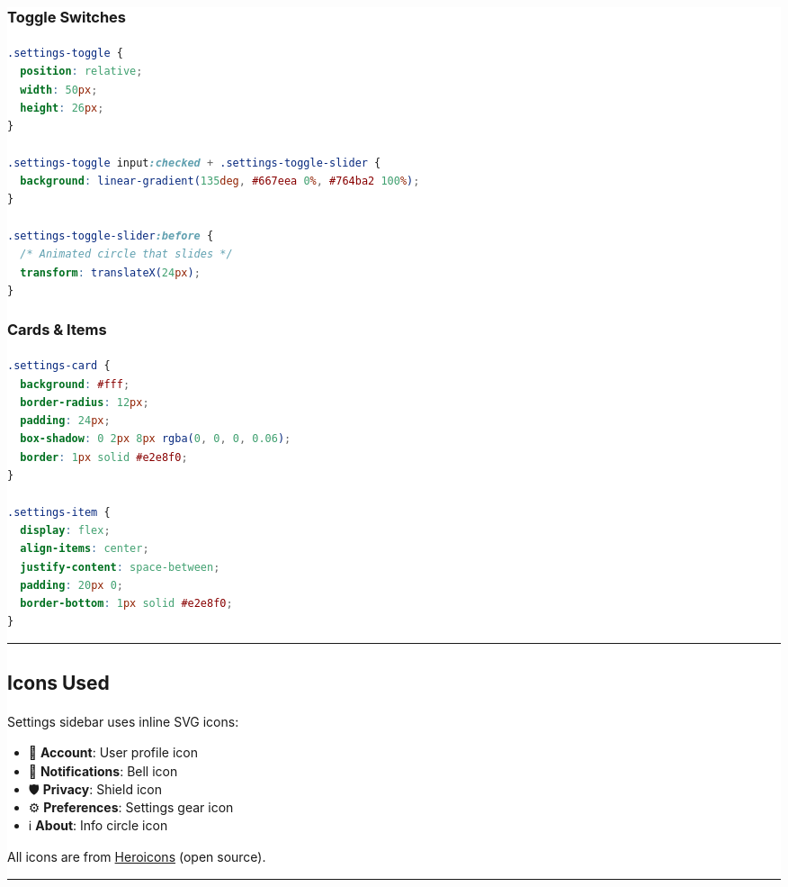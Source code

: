### Toggle Switches
```css
.settings-toggle {
  position: relative;
  width: 50px;
  height: 26px;
}

.settings-toggle input:checked + .settings-toggle-slider {
  background: linear-gradient(135deg, #667eea 0%, #764ba2 100%);
}

.settings-toggle-slider:before {
  /* Animated circle that slides */
  transform: translateX(24px);
}
```

### Cards & Items
```css
.settings-card {
  background: #fff;
  border-radius: 12px;
  padding: 24px;
  box-shadow: 0 2px 8px rgba(0, 0, 0, 0.06);
  border: 1px solid #e2e8f0;
}

.settings-item {
  display: flex;
  align-items: center;
  justify-content: space-between;
  padding: 20px 0;
  border-bottom: 1px solid #e2e8f0;
}
```

---

## Icons Used

Settings sidebar uses inline SVG icons:

- 👤 **Account**: User profile icon
- 🔔 **Notifications**: Bell icon
- 🛡️ **Privacy**: Shield icon
- ⚙️ **Preferences**: Settings gear icon
- ℹ️ **About**: Info circle icon

All icons are from [Heroicons](https://heroicons.com/) (open source).

---
